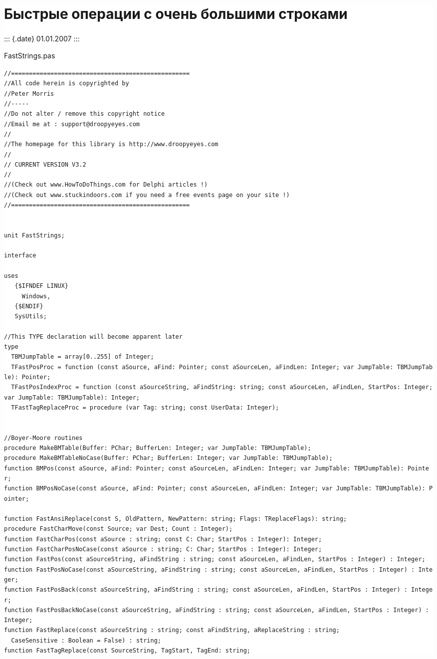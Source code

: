 Быстрые операции с очень большими строками
==========================================

::: {.date}
01.01.2007
:::

FastStrings.pas

    //==================================================
    //All code herein is copyrighted by
    //Peter Morris
    //-----
    //Do not alter / remove this copyright notice
    //Email me at : support@droopyeyes.com
    //
    //The homepage for this library is http://www.droopyeyes.com
    //
    // CURRENT VERSION V3.2
    //
    //(Check out www.HowToDoThings.com for Delphi articles !)
    //(Check out www.stuckindoors.com if you need a free events page on your site !)
    //==================================================
     
     
    unit FastStrings;
     
    interface
     
    uses
       {$IFNDEF LINUX}
         Windows,
       {$ENDIF}
       SysUtils;
     
    //This TYPE declaration will become apparent later
    type
      TBMJumpTable = array[0..255] of Integer;
      TFastPosProc = function (const aSource, aFind: Pointer; const aSourceLen, aFindLen: Integer; var JumpTable: TBMJumpTable): Pointer;
      TFastPosIndexProc = function (const aSourceString, aFindString: string; const aSourceLen, aFindLen, StartPos: Integer; var JumpTable: TBMJumpTable): Integer;
      TFastTagReplaceProc = procedure (var Tag: string; const UserData: Integer);
     
     
    //Boyer-Moore routines
    procedure MakeBMTable(Buffer: PChar; BufferLen: Integer; var JumpTable: TBMJumpTable);
    procedure MakeBMTableNoCase(Buffer: PChar; BufferLen: Integer; var JumpTable: TBMJumpTable);
    function BMPos(const aSource, aFind: Pointer; const aSourceLen, aFindLen: Integer; var JumpTable: TBMJumpTable): Pointer;
    function BMPosNoCase(const aSource, aFind: Pointer; const aSourceLen, aFindLen: Integer; var JumpTable: TBMJumpTable): Pointer;
     
    function FastAnsiReplace(const S, OldPattern, NewPattern: string; Flags: TReplaceFlags): string;
    procedure FastCharMove(const Source; var Dest; Count : Integer);
    function FastCharPos(const aSource : string; const C: Char; StartPos : Integer): Integer;
    function FastCharPosNoCase(const aSource : string; C: Char; StartPos : Integer): Integer;
    function FastPos(const aSourceString, aFindString : string; const aSourceLen, aFindLen, StartPos : Integer) : Integer;
    function FastPosNoCase(const aSourceString, aFindString : string; const aSourceLen, aFindLen, StartPos : Integer) : Integer;
    function FastPosBack(const aSourceString, aFindString : string; const aSourceLen, aFindLen, StartPos : Integer) : Integer;
    function FastPosBackNoCase(const aSourceString, aFindString : string; const aSourceLen, aFindLen, StartPos : Integer) : Integer;
    function FastReplace(const aSourceString : string; const aFindString, aReplaceString : string;
      CaseSensitive : Boolean = False) : string;
    function FastTagReplace(const SourceString, TagStart, TagEnd: string;